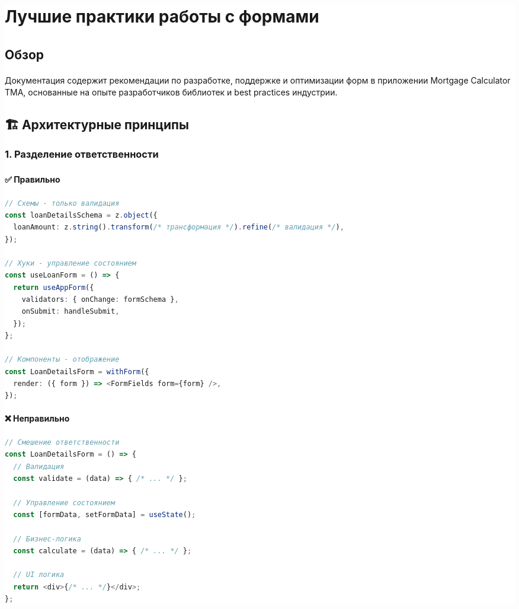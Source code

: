 # Лучшие практики работы с формами

## Обзор

Документация содержит рекомендации по разработке, поддержке и оптимизации форм в приложении Mortgage Calculator TMA, основанные на опыте разработчиков библиотек и best practices индустрии.

## 🏗️ Архитектурные принципы

### 1. Разделение ответственности

#### ✅ Правильно
```typescript
// Схемы - только валидация
const loanDetailsSchema = z.object({
  loanAmount: z.string().transform(/* трансформация */).refine(/* валидация */),
});

// Хуки - управление состоянием
const useLoanForm = () => {
  return useAppForm({
    validators: { onChange: formSchema },
    onSubmit: handleSubmit,
  });
};

// Компоненты - отображение
const LoanDetailsForm = withForm({
  render: ({ form }) => <FormFields form={form} />,
});
```

#### ❌ Неправильно
```typescript
// Смешение ответственности
const LoanDetailsForm = () => {
  // Валидация
  const validate = (data) => { /* ... */ };
  
  // Управление состоянием
  const [formData, setFormData] = useState();
  
  // Бизнес-логика
  const calculate = (data) => { /* ... */ };
  
  // UI логика
  return <div>{/* ... */}</div>;
};
```
